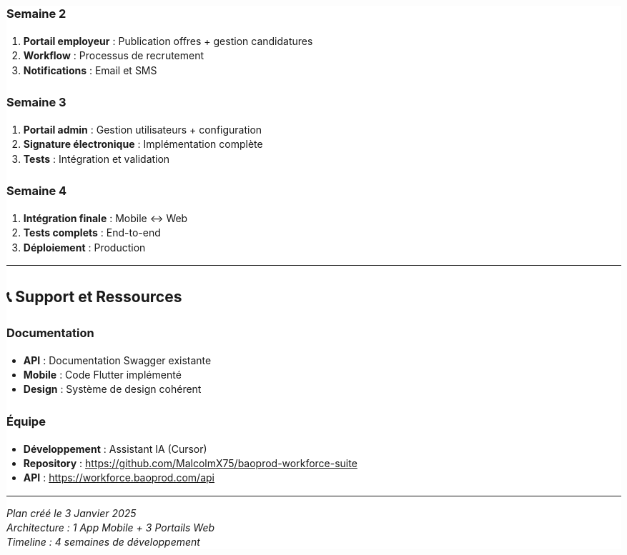 ### **Semaine 2**
1. **Portail employeur** : Publication offres + gestion candidatures
2. **Workflow** : Processus de recrutement
3. **Notifications** : Email et SMS

### **Semaine 3**
1. **Portail admin** : Gestion utilisateurs + configuration
2. **Signature électronique** : Implémentation complète
3. **Tests** : Intégration et validation

### **Semaine 4**
1. **Intégration finale** : Mobile ↔ Web
2. **Tests complets** : End-to-end
3. **Déploiement** : Production

---

## 📞 Support et Ressources

### **Documentation**
- **API** : Documentation Swagger existante
- **Mobile** : Code Flutter implémenté
- **Design** : Système de design cohérent

### **Équipe**
- **Développement** : Assistant IA (Cursor)
- **Repository** : https://github.com/MalcolmX75/baoprod-workforce-suite
- **API** : https://workforce.baoprod.com/api

---

*Plan créé le 3 Janvier 2025*  
*Architecture : 1 App Mobile + 3 Portails Web*  
*Timeline : 4 semaines de développement*